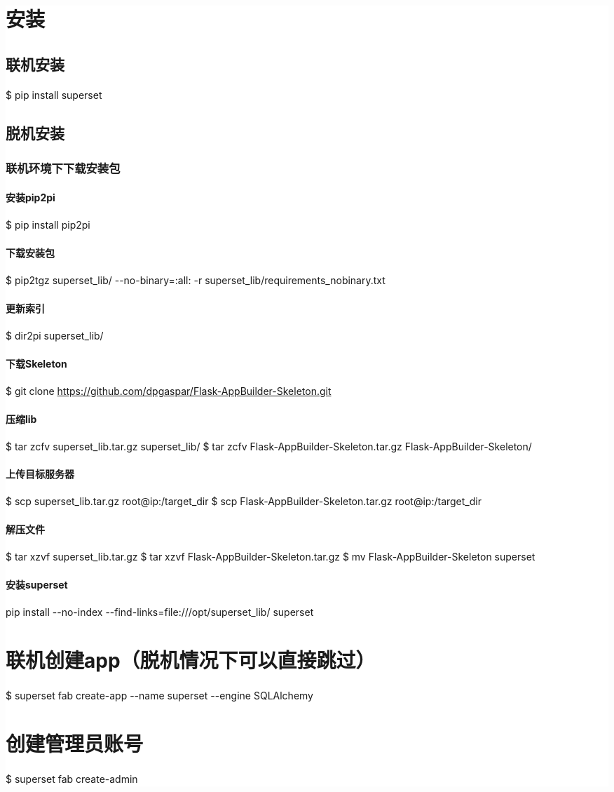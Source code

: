 # 安装

## 联机安装
$ pip install superset

## 脱机安装

### 联机环境下下载安装包

#### 安装pip2pi

$ pip install pip2pi

#### 下载安装包

$ pip2tgz superset_lib/ --no-binary=:all: -r superset_lib/requirements_nobinary.txt 

#### 更新索引

$ dir2pi superset_lib/

#### 下载Skeleton
$ git clone https://github.com/dpgaspar/Flask-AppBuilder-Skeleton.git

#### 压缩lib

$ tar zcfv superset_lib.tar.gz superset_lib/
$ tar zcfv Flask-AppBuilder-Skeleton.tar.gz Flask-AppBuilder-Skeleton/

#### 上传目标服务器

$ scp superset_lib.tar.gz root@ip:/target_dir
$ scp Flask-AppBuilder-Skeleton.tar.gz root@ip:/target_dir

#### 解压文件

$ tar xzvf  superset_lib.tar.gz
$ tar xzvf  Flask-AppBuilder-Skeleton.tar.gz
$ mv Flask-AppBuilder-Skeleton superset

#### 安装superset

pip install --no-index --find-links=file:///opt/superset_lib/  superset

# 联机创建app（脱机情况下可以直接跳过）
$ superset fab create-app --name superset --engine SQLAlchemy

# 创建管理员账号
$ superset fab create-admin
